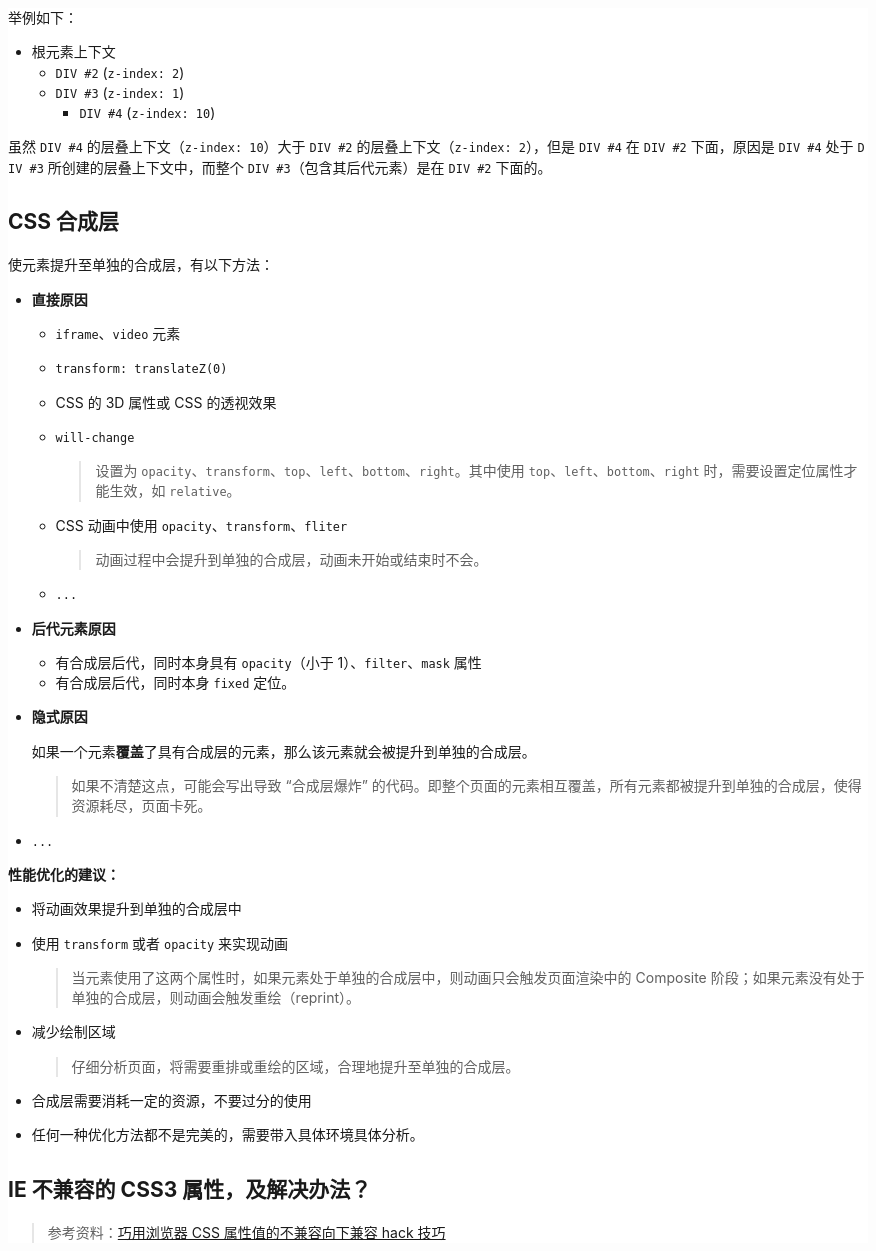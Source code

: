   举例如下：

  - 根元素上下文
    - `DIV #2` (`z-index: 2`)
    - `DIV #3` (`z-index: 1`)
      - `DIV #4` (`z-index: 10`)

  虽然 `DIV #4` 的层叠上下文（`z-index: 10`）大于 `DIV #2` 的层叠上下文（`z-index: 2`），但是 `DIV #4` 在 `DIV #2` 下面，原因是 `DIV #4` 处于 `DIV #3` 所创建的层叠上下文中，而整个 `DIV #3`（包含其后代元素）是在 `DIV #2` 下面的。

## CSS 合成层

使元素提升至单独的合成层，有以下方法：

- **直接原因**

  - `iframe`、`video` 元素
  - `transform: translateZ(0)`
  - CSS 的 3D 属性或 CSS 的透视效果
  - `will-change`

    > 设置为 `opacity`、`transform`、`top`、`left`、`bottom`、`right`。其中使用 `top`、`left`、`bottom`、`right` 时，需要设置定位属性才能生效，如 `relative`。

  - CSS 动画中使用 `opacity`、`transform`、`fliter`

    > 动画过程中会提升到单独的合成层，动画未开始或结束时不会。

  - `...`

- **后代元素原因**

  - 有合成层后代，同时本身具有 `opacity`（小于 1）、`filter`、`mask` 属性
  - 有合成层后代，同时本身 `fixed` 定位。

- **隐式原因**

  如果一个元素**覆盖**了具有合成层的元素，那么该元素就会被提升到单独的合成层。

  > 如果不清楚这点，可能会写出导致 “合成层爆炸” 的代码。即整个页面的元素相互覆盖，所有元素都被提升到单独的合成层，使得资源耗尽，页面卡死。

- `...`

**性能优化的建议：**

- 将动画效果提升到单独的合成层中
- 使用 `transform` 或者 `opacity` 来实现动画

  > 当元素使用了这两个属性时，如果元素处于单独的合成层中，则动画只会触发页面渲染中的 Composite 阶段；如果元素没有处于单独的合成层，则动画会触发重绘（reprint）。

- 减少绘制区域

  > 仔细分析页面，将需要重排或重绘的区域，合理地提升至单独的合成层。

- 合成层需要消耗一定的资源，不要过分的使用
- 任何一种优化方法都不是完美的，需要带入具体环境具体分析。

## IE 不兼容的 CSS3 属性，及解决办法？

> 参考资料：[巧用浏览器 CSS 属性值的不兼容向下兼容 hack 技巧](https://www.zhangxinxu.com/wordpress/2016/10/browser-css-property-down-compatible-hack-technology/)
